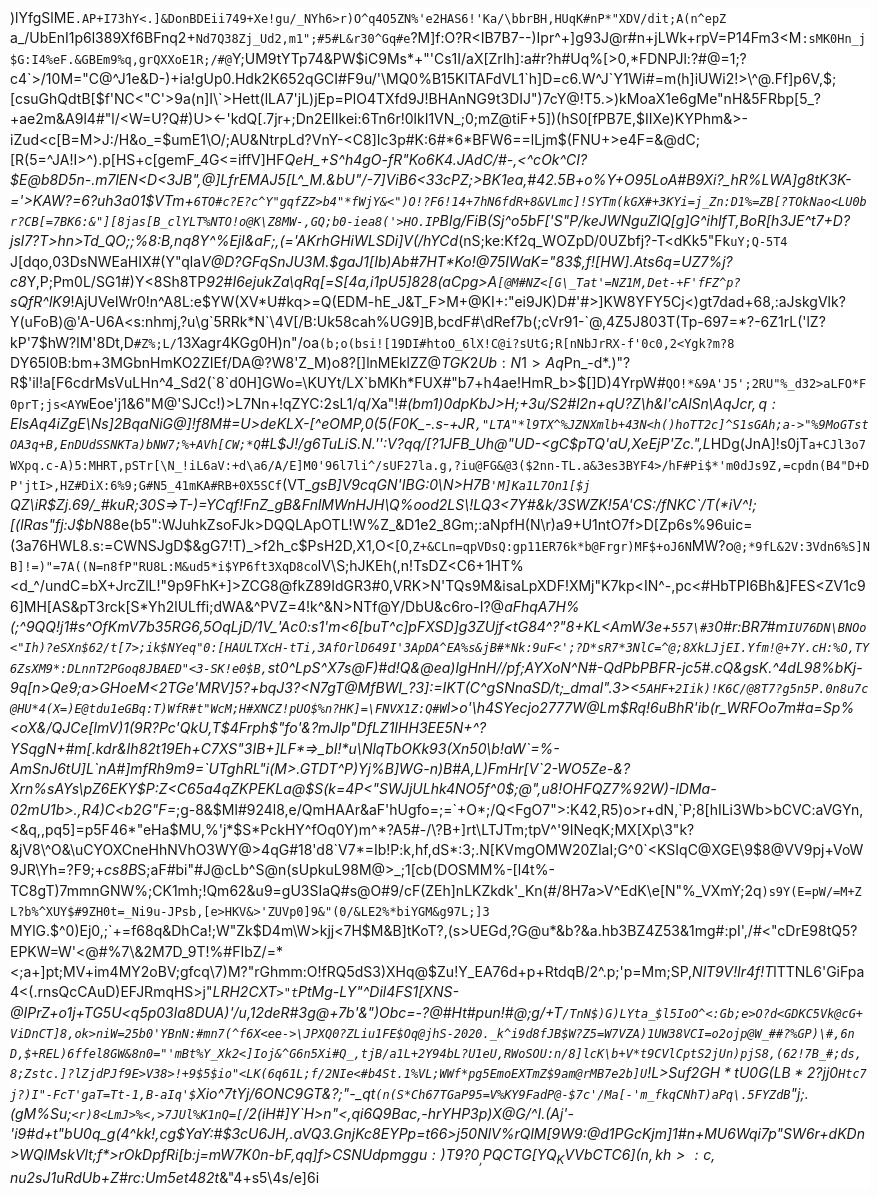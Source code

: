 )lYfgSlME`.AP+I73hY<.]&DonBDEii749+Xe!gu/_NYh6>r)O^q4O5ZN%'e2HAS6!'Ka/\bbrBH,HUqK#nP*"XDV/dit;A(n^epZ`a_/UbEnI1p6l389Xf6BFnq2+`Nd7Q38Zj_Ud2,m1";#5#L&r30^Gq#e`?M]f:O?R<IB7B7\--)Ipr^+]g93J@r#n+jLWk+rpV=P14Fm3<M`:sMK0Hn_j$G:I4%eF.&GBEm9%q,grQXXoE1R;/#@`Y;UM9tYTp74&PW$iC9Ms*+"'Cs1I/aX[ZrIh]:a#r?h#Uq%[>0,*FDNPJl:?#@=1;?c4`>/10M="C@^J1e&D-)+ia!gUp0.Hdk2K652qGCI#F9u/'\MQ0%B15KlTAFdVL1`h]D=c6.W^J`Y1Wi#=m(h]iUWi2!>\^@.Ff]p6V,$;[csuGhQdtB[$f'NC<"C'>9a(n]I\`>Hett(lLA7'jL)jEp=PlO4TXfd9J!BHAnNG9t3DIJ")7cY@!T5.>)kMoaX1e6gMe"nH&5FRbp[5_?+ae2m&A9l4#"l/<W=U?Q#)U><-'kdQ[.7jr+;Dn2EIIkei:6Tn6r!0lkI1VN_;0;mZ@tiF+5])(hS0[fPB7E,$IIXe)KYPhm&>-iZud<c[B=M>J:/H&o_=$umE1\O/;AU&NtrpLd?VnY-<C8]Ic3p#K:6#*6*BFW6==lLjm$(FNU+>e4F=&@dC;[R(5=^JA!I>^).p[HS+c[gemF_4G<=iffV]HF*QeH_+S^h4gO-fR"Ko6K4.JAdC/#-,<^cOk^CI?$E@b8D5n-.m7lEN<D<3JB",@]LfrEMAJ5[L^_M.&bU"/-7]ViB6<33cPZ;>BK1ea,#42.5B+o%Y+O95LoA#B9Xi?_hR%LWA]g8tK3K-='>KAW?=6?uh3a01$VTm+`6TO#c?E?c^Y"gqfZZ>b4"*fWjY&<")O!?F6!14+7hN6fdR+8&VLmc]!SYTm(kGX#+3KYi=j_Zn:D1%=ZB[?TOkNao<LU0br?CB[=7BK6:&"][8jas[B_clYLT%NTO!o@K\Z8MW-,GQ;b0-iea8('>HO.IP`BIg/*FiB(Sj^o5bF['S"P/keJWNguZlQ[g]G^ihlfT,BoR[h3JE^t7+D?jsl7?T>hn>Td_QO;;%8:B,nq8Y^%Ejl&aF;,(='AKrhGHiW*LSDi]V(/hYCd*(nS;ke\:Kf2q_WOZpD/0UZbfj?-T<dKk5"Fk`uY;Q-5T4`J[dqo,03DsNWEaHIX#(Y"qla*V@D?GFqSnJU3M.$gaJ1[Ib)Ab#7HT*Ko!@75IWaK="83$,f![HW].Ats6q=UZ7%j?c8*Y,P;Pm0L/SG1#)Y<8Sh8TP*92#I6ejukZa\qRq[=*S[4a,i1pU5]828(aCpg>A`[@M#NZ<[G\_Tat'=NZ1M,Det-+F'fFZ^p?`sQ*fR^lK9*!AjUVelWr0!n^A8L:e$YW(XV*U#kq>=Q(EDM-hE_J&T_F>M+@KI+:"ei9JK)D#'#>]KW8YFY5Cj<)gt7dad+68,:aJskgVlk?Y(uFoB)@'A-U6A<s:nhmj,?u\g`5RRk*N`\4V[/B:Uk58cah%UG9]B,bcdF#\dRef7b(;cVr91-`@,4Z5J803T(Tp-697=*?-6Z1rL('lZ?kP'7$hW?lM'8Dt,D`#Z%;L/`13Xagr4KGg0H)n"/oa`(b;o(bsi![19DI#htoO_6lX!C@i?sUtG;R[nNbJrRX-f'0c0,2<Ygk?m?8`DY65l0B:bm+3MGbnHmKO2ZIEf/DA@?W8'Z_M)o8?[]lnMEklZZ$@TGK2Ub:N1>Aq$Pn_-d*.)"?R$'il!a[F6cdrMsVuLHn^4_Sd2(`8`d0H]GWo=\KUYt/LX`bMKh*FUX#"b7+h4ae!HmR_b>$[]D)4YrpW#`QO!*&9A'J5';2RU"%_d32>aLFO*F0prT;js<AYW`Eoe'j1&6"M@'SJCc!)>L7Nn+!qZYC:2sL1/q/Xa"!*#(bm1)0dpKbJ>H;+3u/S2#l2n+qU?Z\h&l'cAlSn\AqJc$r,q:Els%eOTC_t%"b^Xjiuc7*fdO]:LX9:_NH<mgdp+t*,PZA0r_"P)ZOWcnf$Aq4iZgE\Ns]2<rk8ieU>BqaNiG@]!f8M#=U>deKLX-[^eOMP,0(5(F0K_-.s-+JR`,"LTA"*l9TX^%JZNXmlb+43N<h()hoTT2c]^S1sGAh;a->"%9MoGTstOA3q+B,EnDUdSSNKTa)bNW7;%+AVh[CW;*Q`#L$J!/g6TuLiS.N.'':V?qq/[?1JFB_Uh@"UD-<gC$pTQ'aU,XeEjP'Zc\.",L*HDg(JnA]!s0jT`a+CJl3o7WXpq.c-A)5:MHRT,pSTr[\N_!iL6aV:+d\a6/A/E]M0'96l7li^/sUF27la.g,?iu@FG&@3($2nn-TL.a&3es3BYF4>/hF#Pi$*'m0dJs9Z,=cpdn(B4"D+DP'jtI>,HZ#DiX:6%9;G#N5_41mKA#RB+0X5SCf`(VT_*gsB]V9cqGN'IBG:0\N>H7B`'M]Ka1L7On1[$j`QZ\iR$Zj.69/_#kuR;30S=>T-)=YCqf!FnZ_gB&FnlMWnHJH\Q%ood2LS\!LQ3<7Y#&k/3SWZK!5A'CS:/fNKC`/T(*iV^!;[(lRas"fj:J$bN*88e(b5":WJuhkZsoFJk>DQQLApOTL!W%Z_&D1e2_8Gm;:aNpfH(N\r)a9+U1ntO7f>D[Zp6s%96uic=(3a76HWL8.s\:=CWNSJgD$&gG7!T)_>f2h_c$PsH2D,X1,O<[0,`Z+&CLn=qpVDsQ:gp11ER76k*b@Frgr)MF$+oJ6N`MW?o`@;*9fL&2V:3Vdn6%S]NB]!=)"=7A((N=n8fP"RU8L:M&ud5*i$YP6ft3XqD8co`lV\S;hJKEh(,n!TsDZ<C6+1HT%<d_^/undC=bX+JrcZlL!"9p9FhK+]>ZCG8@fkZ89IdGR3#0,VRK>N'TQs9M&isaLpXDF!XMj"K7kp<IN^-,pc<#HbTPI6Bh&]FES<ZV1c96]MH[AS&pT3rck[S\*Yh2lULffi;dWA&^PVZ=4!k^&N>NTf@Y/DbU&c6ro-I?@*aFhqA7H%(;^9QQ\!*j1#s^OfKmV7b35RG6,5OqLjD/1V_'Ac0:s1'm<6[buT^c]pFXSD]g3ZUjf<tG84^?"8+KL<AmW3e+`557\#3`0#r:BR7#m`IU76DN\BNOo<"Ih)?eSXn$62/t[7>;ik$NYeq"0:[HAULTXcH-tTi,3AfOrlD649I'3ApDA^EA%s&jB#*Nk:9uF<';?D*sR7*3NlC=^@;8XkLJjEI.Yfm!@+7Y.cH:%O,TY6ZsXM9*:DLnnT2PGoq8JBAED"<3-SK!e0$B,`st0^LpS^X7s@F)#d!Q&@ea)lgHnH//pf;AYXoN^N#-QdPbPBFR-jc5#*.cQ&gsK.^4dL98%bKj-9q[n>Qe9;a>GHoeM<2TGe'MRV]5?+bqJ3?<N7gT@MfBWl_?3]:=IKT(C^gSNnaSD/t;_dmal".3><`5AHF+2Iik)!K6C/@8T7?g5n5P.0n8u7c@HU*4(X=)E@tdu1eGBq:T)WfR#t"WcM;H#XNCZ!pUO$%n?HK]=\FNVX1Z:Q#W`l>o'\h4SYecjo2777W@Lm$Rq!6uBhR'ib(r_WRFOo7m#a=Sp%<oX&/QJCe[lmV)1(9R?Pc'QkU,T$4Frph$"fo'&?mJlp"DfLZ1IHH3EE5N+^?YSqgN+#m[.kdr&Ih82t19Eh+C7XS"3IB+]LF*=>_bI!*u\NlqTbOKk93(Xn50\b!aW`=%-AmSnJ6tU]L`nA#]mfRh9m9=`UTghRL"i(M>.GTDT^P)Yj%B]WG-n)B#A,L)FmHr[V`2-WO5Ze-&?Xrn%sAYs\pZ6EKY$P:Z<C65a4qZKPEKLa@$S(k=4P<"SWJjULhk4NO5f^0$;@",u8!OHFQZ7%92W)-lDMa-02mU1b>.,R4)C<b2G"F=*;g-8&$Ml#924l8,e/QmHAAr&aF'hUgfo=;=`+O*;/Q<FgO7">:K42,R5)o>r+dN,`P;8[hILi3Wb>bCVC:aVGYn,<&q,,pq5]=p5F46*"eHa$MU,%'j*$S*PckHY^fOq0Y)m^*?A5#-/\?B+]rt\LTJTm;tpV^'9INeqK;MX[Xp\3"k?&jV8\^O&\uCYOXCneHhNVhO3WY@>4qG#18'd8`V7*=Ib!P:k,hf,dS*:3;.N[KVmgOMW20ZlaI;G^0`<KSIqC@XGE\9$8@VV9pj+VoW9JR\Yh=?F9;+*cs8B*S;aF#bi"#J@cLb^S@n(sUpkuL98M@>_;1[cb(DOSMM%-[l4t%-TC8gT)7mmnGNW%;CK1mh;!Qm62&u9=gU3SIaQ#s@O#9/cF(ZEh]nLKZkdk'_Kn(#/8H7a>V^EdK\e[N"%_VXmY;2q`)s9Y(E=pW/=M+ZL?b%^XUY$#9ZH0t=_Ni9u-JPsb,[e>HKV&>'ZUVp0]9&"(0/&LE2%*biYGM&g97L;]3`MYlG.$^0)Ej0,;`+=f68q&DhCa!;W"Zk$D4m\W>kjj<7H$M&B]tKoT?,(s>UEGd,?G@u*&b?&a.hb3BZ4Z53&1mg#:pI',/#<"cDrE98tQ5?EPKW=W'<@#%7\&2M7D_9T!%#FIbZ/=*<;a+]pt;MV+im4MY2oBV;gfcq\7)M?"rGhmm:O!fRQ5dS3)XHq@$Zu!Y_EA76d+p+RtdqB/2^.p;'p\=Mm;SP,*NlT9V!lr4f!T*lTTNL6'GiFpa4<(.rnsQcCAuD)EFJRmqHS>j"_LRH2CXT`>"t`PtMg-LY"^Dil4FS1[XNS-@IPrZ+o1j+TG5U<q5p03la8DUA)'/u,_12deR#3g@+7b'&")Obc=-?@#Ht#pun!#@;g/+T_`/TnN$)G)LYta_$l5IoO^<:Gb;e>O?d<GDKC5Vk@cG+ViDnCT]8,ok>niW=25b0'YBnN:#mn7(^f6X<ee->\JPXQ0?ZLiu1FE$Oq@jhS-2020._k^i9d8fJB$W?Z5=W7VZA)1UW38VCI=o2ojp@W_##?%GP)\#,6nD,$+REL)6ffel8GW&8n0="'mBt%Y_Xk2<]Ioj&^G6n5Xi#Q_,tjB/a1L+2Y94bL?U1eU,RWoSOU:n/8]lcK\b+V*t9CVlCptS2jUn)pjS8,(62!7B_#;ds,8;Zstc.]?lZjdPJf9E>V38>!+9$5$io"<LK(6q61L;f/2NIe<#b4St.1%VL;WWf*pg5EmoEXTmZ$9am@rMB7e2b]U`!L>S$uf2GH*tU0G(LB*2?j%&;.ckg^Y"=As^efmJLL7qC9T]RGV[3cj`r%'qV2%3@_WT-iT'L]n3Jn)W62N'W\hs&-<tm_Wu5K8R3k1]5.1m<^UO#&/T=`Ce[lLcMF1pOopuD8hVWXDh*YnV0>/6N=f`Uil3<O-%3kIZp!"!+U=:o?=r`b[p#K2_NML!'HC6b8+.`-C5k'/^(XA6BNCE]h_*I9#Z$j0`Htc7j?)I"-FcT'gaT=Tt-1,B-aIq'$`Xio^*7tYj/6ONC9GT&?;"-_qt`(n(S*Ch67TGaP95=V%KY9FadP@-$7c'/Ma[-'m_fkqCNhT)aPq\.5FYZdB`"j;.(gM%Su;`<r)8<LmJ>%<,>7JUl%K1nQ=[`/2(iH#]Y`H>n"<,qi6Q9Bac,-hrYHP3p)X@G/^I.(Aj'-'i9#d+t"bU0q_g(4^kk!,cg$YaY:#$3cU6JH,.aVQ3.GnjKc8EYPp=t66>j50NlV%rQlM[9W9:@d1PGcKjm]1#n+MU6Wqi7p"SW6r+d*KDn>WQlMskVlt;f*>rOkDpfRi[b:j=mW7K0n-bF,qq]f>CSNUdpmg$gu:)T9?0_,PQCTG[YQ_KVVbCTC6](n,kh>:c,n%8Y^6Xg2Nl434U5-bE''(.CM,"Ff\bC?QQ+bY[IOJqhgS$u2sJ1uRdUb+Z\#rc:Um5et482t_&"4+s5\4s/e]6i